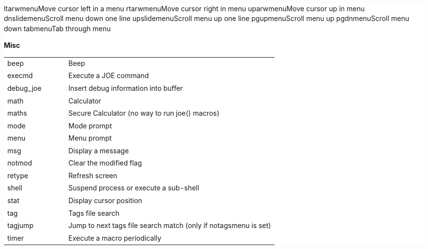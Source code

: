 <tr valign="top"><td>ltarwmenu</td><td>Move cursor left in a menu</td></tr>

<tr valign="top"><td>rtarwmenu</td><td>Move cursor right in menu</td></tr>

<tr valign="top"><td>uparwmenu</td><td>Move cursor up in menu</td></tr>

<tr valign="top"><td>dnslidemenu</td><td>Scroll menu down one line</td></tr>

<tr valign="top"><td>upslidemenu</td><td>Scroll menu up one line</td></tr>

<tr valign="top"><td>pgupmenu</td><td>Scroll menu up</td></tr>

<tr valign="top"><td>pgdnmenu</td><td>Scroll menu down</td></tr>

<tr valign="top"><td>tabmenu</td><td>Tab through menu</td></tr>
</tbody>
</table>

<p><b>Misc</b></p>

<table width="100%" cellspacing=20 border=0 cellpadding=0>
<colgroup>
<col width="125">
<tbody>
<tr valign="top"><td>beep</td><td>Beep</td></tr>

<tr valign="top"><td>execmd</td><td>Execute a JOE command</td></tr>

<tr valign="top"><td>debug_joe</td><td>Insert debug information into buffer</td></tr>

<tr valign="top"><td>math</td><td>Calculator</td></tr>

<tr valign="top"><td>maths</td><td>Secure Calculator (no way to run joe() macros)</td></tr>

<tr valign="top"><td>mode</td><td>Mode prompt</td></tr>

<tr valign="top"><td>menu</td><td>Menu prompt</td></tr>

<tr valign="top"><td>msg</td><td>Display a message</td></tr>

<tr valign="top"><td>notmod</td><td>Clear the modified flag</td></tr>

<tr valign="top"><td>retype</td><td>Refresh screen</td></tr>

<tr valign="top"><td>shell</td><td>Suspend process or execute a sub-shell</td></tr>

<tr valign="top"><td>stat</td><td>Display cursor position</td></tr>

<tr valign="top"><td>tag</td><td>Tags file search</td></tr>

<tr valign="top"><td>tagjump</td><td>Jump to next tags file search match (only if notagsmenu is set)</td></tr>

<tr valign="top"><td>timer</td><td>Execute a macro periodically</td></tr>

